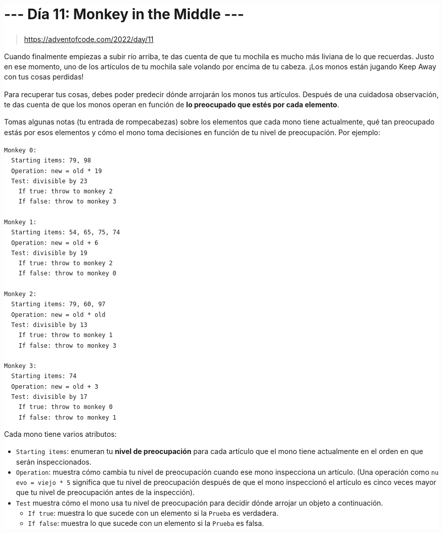 # **--- Día 11: Monkey in the Middle ---**

> https://adventofcode.com/2022/day/11

Cuando finalmente empiezas a subir río arriba, te das cuenta de que tu mochila es mucho más liviana de lo que recuerdas. Justo en ese momento, uno de los artículos de tu mochila sale volando por encima de tu cabeza. ¡Los monos están jugando Keep Away con tus cosas perdidas!

Para recuperar tus cosas, debes poder predecir dónde arrojarán los monos tus artículos. Después de una cuidadosa observación, te das cuenta de que los monos operan en función de **lo preocupado que estés por cada elemento**.

Tomas algunas notas (tu entrada de rompecabezas) sobre los elementos que cada mono tiene actualmente, qué tan preocupado estás por esos elementos y cómo el mono toma decisiones en función de tu nivel de preocupación. Por ejemplo:

```
Monkey 0:
  Starting items: 79, 98
  Operation: new = old * 19
  Test: divisible by 23
    If true: throw to monkey 2
    If false: throw to monkey 3

Monkey 1:
  Starting items: 54, 65, 75, 74
  Operation: new = old + 6
  Test: divisible by 19
    If true: throw to monkey 2
    If false: throw to monkey 0

Monkey 2:
  Starting items: 79, 60, 97
  Operation: new = old * old
  Test: divisible by 13
    If true: throw to monkey 1
    If false: throw to monkey 3

Monkey 3:
  Starting items: 74
  Operation: new = old + 3
  Test: divisible by 17
    If true: throw to monkey 0
    If false: throw to monkey 1
```

Cada mono tiene varios atributos:

-   `Starting items`: enumeran tu **nivel de preocupación** para cada artículo que el mono tiene actualmente en el orden en que serán inspeccionados.
-   `Operation`: muestra cómo cambia tu nivel de preocupación cuando ese mono inspecciona un artículo. (Una operación como `nuevo = viejo * 5` significa que tu nivel de preocupación después de que el mono inspeccionó el artículo es cinco veces mayor que tu nivel de preocupación antes de la inspección).
-   `Test` muestra cómo el mono usa tu nivel de preocupación para decidir dónde arrojar un objeto a continuación.
    -   `If true`: muestra lo que sucede con un elemento si la `Prueba` es verdadera.
    -   `If false`: muestra lo que sucede con un elemento si la `Prueba` es falsa.
